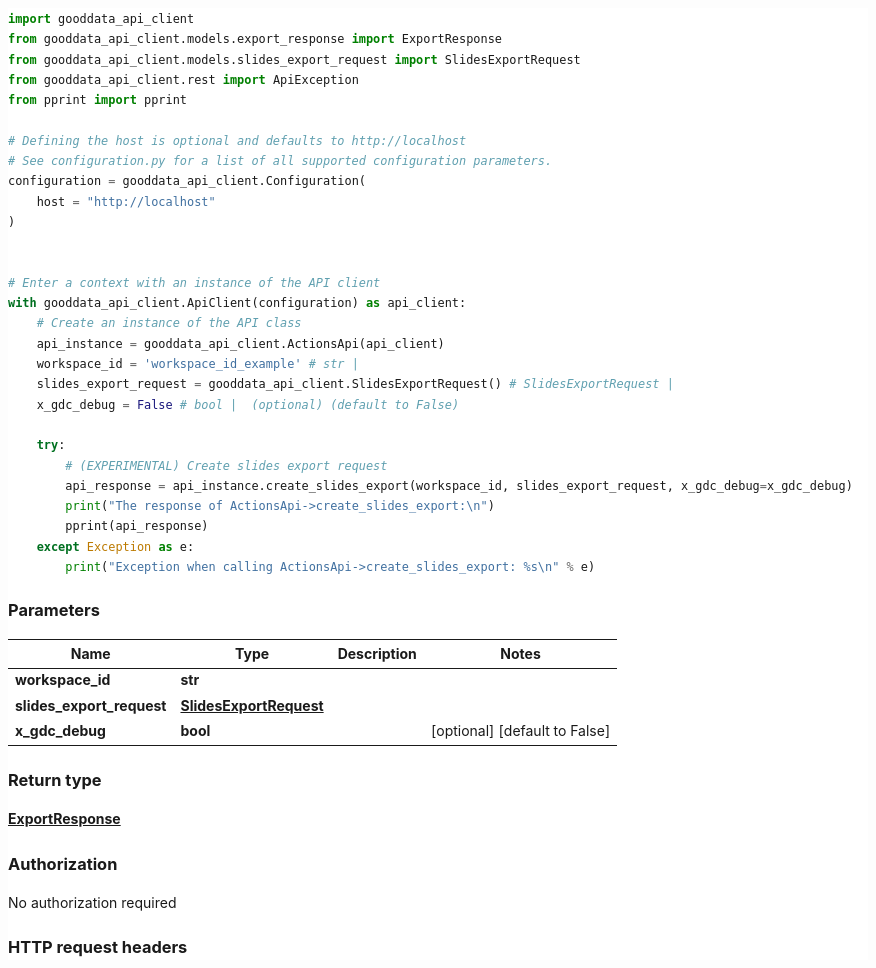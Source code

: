 
```python
import gooddata_api_client
from gooddata_api_client.models.export_response import ExportResponse
from gooddata_api_client.models.slides_export_request import SlidesExportRequest
from gooddata_api_client.rest import ApiException
from pprint import pprint

# Defining the host is optional and defaults to http://localhost
# See configuration.py for a list of all supported configuration parameters.
configuration = gooddata_api_client.Configuration(
    host = "http://localhost"
)


# Enter a context with an instance of the API client
with gooddata_api_client.ApiClient(configuration) as api_client:
    # Create an instance of the API class
    api_instance = gooddata_api_client.ActionsApi(api_client)
    workspace_id = 'workspace_id_example' # str | 
    slides_export_request = gooddata_api_client.SlidesExportRequest() # SlidesExportRequest | 
    x_gdc_debug = False # bool |  (optional) (default to False)

    try:
        # (EXPERIMENTAL) Create slides export request
        api_response = api_instance.create_slides_export(workspace_id, slides_export_request, x_gdc_debug=x_gdc_debug)
        print("The response of ActionsApi->create_slides_export:\n")
        pprint(api_response)
    except Exception as e:
        print("Exception when calling ActionsApi->create_slides_export: %s\n" % e)
```



### Parameters


Name | Type | Description  | Notes
------------- | ------------- | ------------- | -------------
 **workspace_id** | **str**|  | 
 **slides_export_request** | [**SlidesExportRequest**](SlidesExportRequest.md)|  | 
 **x_gdc_debug** | **bool**|  | [optional] [default to False]

### Return type

[**ExportResponse**](ExportResponse.md)

### Authorization

No authorization required

### HTTP request headers
